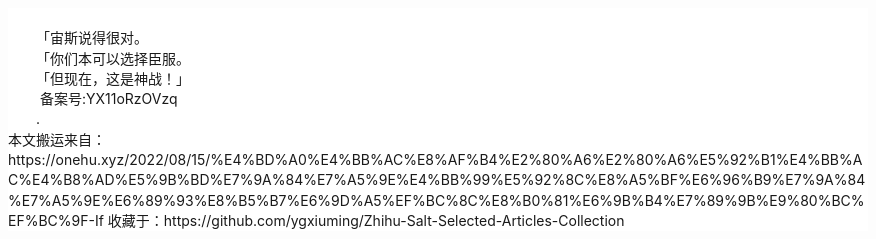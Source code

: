 <br>   
&emsp;&emsp;「宙斯说得很对。  
<br>   
&emsp;&emsp;「你们本可以选择臣服。  
<br>   
&emsp;&emsp;「但现在，这是神战！」  
<br>   
&emsp;&emsp; 备案号:YX11oRzOVzq  
<br>   
&emsp;&emsp;.  
<br>   
本文搬运来自：https://onehu.xyz/2022/08/15/%E4%BD%A0%E4%BB%AC%E8%AF%B4%E2%80%A6%E2%80%A6%E5%92%B1%E4%BB%AC%E4%B8%AD%E5%9B%BD%E7%9A%84%E7%A5%9E%E4%BB%99%E5%92%8C%E8%A5%BF%E6%96%B9%E7%9A%84%E7%A5%9E%E6%89%93%E8%B5%B7%E6%9D%A5%EF%BC%8C%E8%B0%81%E6%9B%B4%E7%89%9B%E9%80%BC%EF%BC%9F-If  
收藏于：https://github.com/ygxiuming/Zhihu-Salt-Selected-Articles-Collection